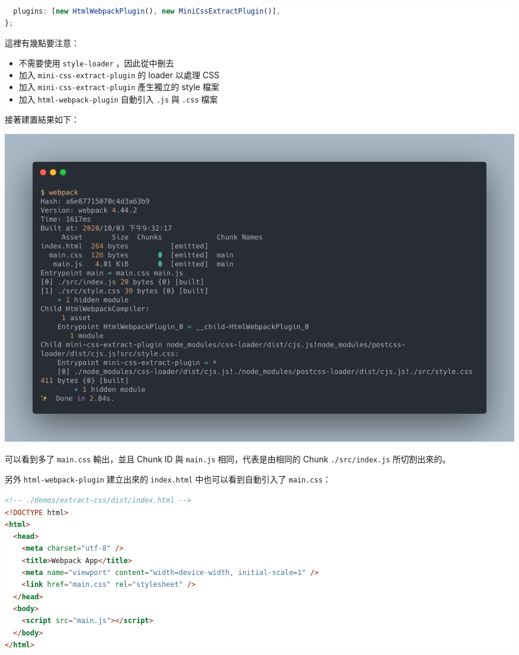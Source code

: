 ```js
  plugins: [new HtmlWebpackPlugin(), new MiniCssExtractPlugin()],
};
```

這裡有幾點要注意：

- 不需要使用 `style-loader` ，因此從中刪去
- 加入 `mini-css-extract-plugin` 的 loader 以處理 CSS
- 加入 `mini-css-extract-plugin` 產生獨立的 style 檔案
- 加入 `html-webpack-plugin` 自動引入 `.js` 與 `.css` 檔案

接著建置結果如下：

![extract-css-result](./assets/extract-css-result.png)

可以看到多了 `main.css` 輸出，並且 Chunk ID 與 `main.js` 相同，代表是由相同的 Chunk `./src/index.js` 所切割出來的。

另外 `html-webpack-plugin` 建立出來的 `index.html` 中也可以看到自動引入了 `main.css`：

```html
<!-- ./demos/extract-css/dist/index.html -->
<!DOCTYPE html>
<html>
  <head>
    <meta charset="utf-8" />
    <title>Webpack App</title>
    <meta name="viewport" content="width=device-width, initial-scale=1" />
    <link href="main.css" rel="stylesheet" />
  </head>
  <body>
    <script src="main.js"></script>
  </body>
</html>
```
